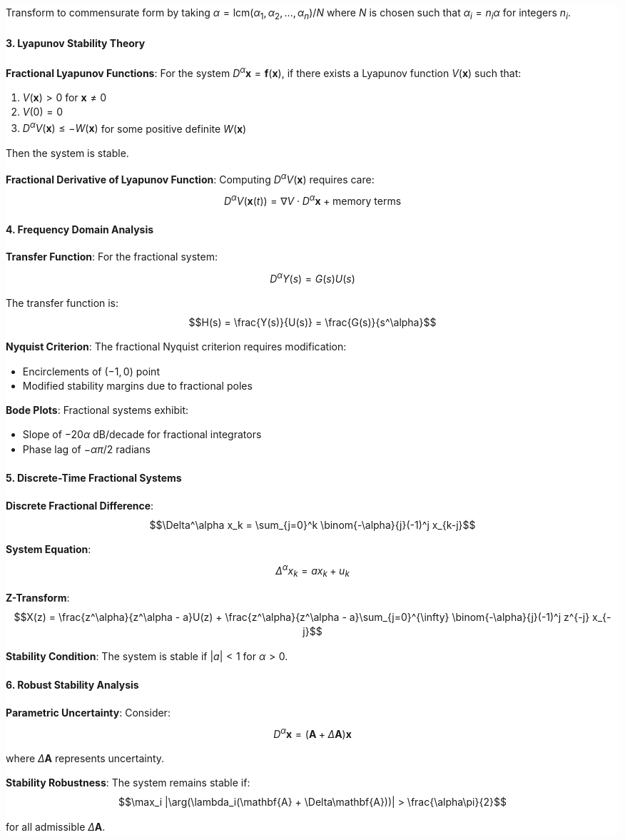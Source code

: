 Transform to commensurate form by taking $\alpha = \text{lcm}(\alpha_1, \alpha_2, ..., \alpha_n)/N$ where $N$ is chosen such that $\alpha_i = n_i \alpha$ for integers $n_i$.

#### 3. Lyapunov Stability Theory

**Fractional Lyapunov Functions**: For the system $D^\alpha \mathbf{x} = \mathbf{f}(\mathbf{x})$, if there exists a Lyapunov function $V(\mathbf{x})$ such that:

1. $V(\mathbf{x}) > 0$ for $\mathbf{x} \neq 0$
2. $V(0) = 0$
3. $D^\alpha V(\mathbf{x}) \leq -W(\mathbf{x})$ for some positive definite $W(\mathbf{x})$

Then the system is stable.

**Fractional Derivative of Lyapunov Function**: Computing $D^\alpha V(\mathbf{x})$ requires care:
$$D^\alpha V(\mathbf{x}(t)) = \nabla V \cdot D^\alpha \mathbf{x} + \text{memory terms}$$

#### 4. Frequency Domain Analysis

**Transfer Function**: For the fractional system:
$$D^\alpha Y(s) = G(s)U(s)$$

The transfer function is:
$$H(s) = \frac{Y(s)}{U(s)} = \frac{G(s)}{s^\alpha}$$

**Nyquist Criterion**: The fractional Nyquist criterion requires modification:
- Encirclements of $(-1, 0)$ point
- Modified stability margins due to fractional poles

**Bode Plots**: Fractional systems exhibit:
- Slope of $-20\alpha$ dB/decade for fractional integrators
- Phase lag of $-\alpha \pi/2$ radians

#### 5. Discrete-Time Fractional Systems

**Discrete Fractional Difference**: 
$$\Delta^\alpha x_k = \sum_{j=0}^k \binom{-\alpha}{j}(-1)^j x_{k-j}$$

**System Equation**:
$$\Delta^\alpha x_k = ax_k + u_k$$

**Z-Transform**:
$$X(z) = \frac{z^\alpha}{z^\alpha - a}U(z) + \frac{z^\alpha}{z^\alpha - a}\sum_{j=0}^{\infty} \binom{-\alpha}{j}(-1)^j z^{-j} x_{-j}$$

**Stability Condition**: The system is stable if $|a| < 1$ for $\alpha > 0$.

#### 6. Robust Stability Analysis

**Parametric Uncertainty**: Consider:
$$D^\alpha \mathbf{x} = (\mathbf{A} + \Delta\mathbf{A})\mathbf{x}$$

where $\Delta\mathbf{A}$ represents uncertainty.

**Stability Robustness**: The system remains stable if:
$$\max_i |\arg(\lambda_i(\mathbf{A} + \Delta\mathbf{A}))| > \frac{\alpha\pi}{2}$$

for all admissible $\Delta\mathbf{A}$.
